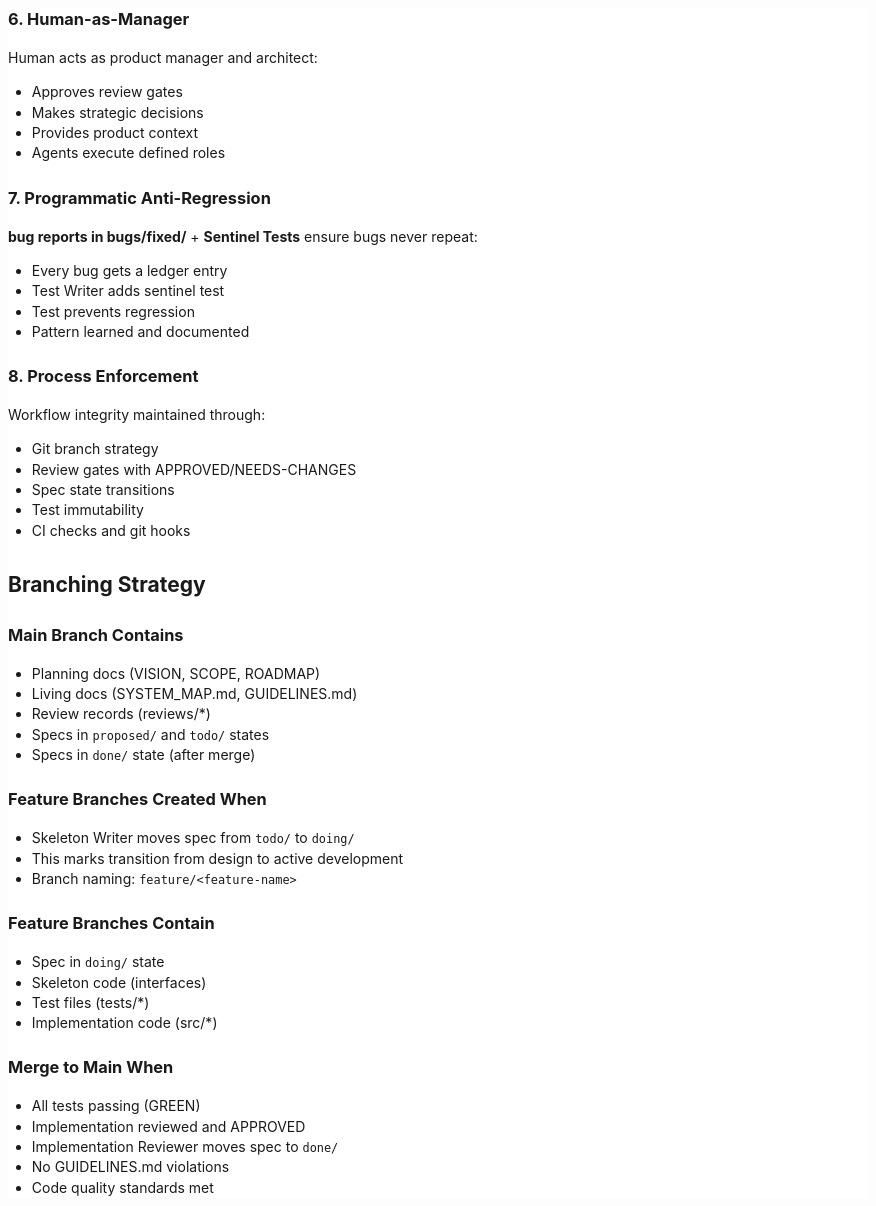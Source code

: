 ### 6. Human-as-Manager
Human acts as product manager and architect:
- Approves review gates
- Makes strategic decisions
- Provides product context
- Agents execute defined roles

### 7. Programmatic Anti-Regression
**bug reports in bugs/fixed/** + **Sentinel Tests** ensure bugs never repeat:
- Every bug gets a ledger entry
- Test Writer adds sentinel test
- Test prevents regression
- Pattern learned and documented

### 8. Process Enforcement
Workflow integrity maintained through:
- Git branch strategy
- Review gates with APPROVED/NEEDS-CHANGES
- Spec state transitions
- Test immutability
- CI checks and git hooks

## Branching Strategy

### Main Branch Contains
- Planning docs (VISION, SCOPE, ROADMAP)
- Living docs (SYSTEM_MAP.md, GUIDELINES.md)
- Review records (reviews/*)
- Specs in `proposed/` and `todo/` states
- Specs in `done/` state (after merge)

### Feature Branches Created When
- Skeleton Writer moves spec from `todo/` to `doing/`
- This marks transition from design to active development
- Branch naming: `feature/<feature-name>`

### Feature Branches Contain
- Spec in `doing/` state
- Skeleton code (interfaces)
- Test files (tests/*)
- Implementation code (src/*)

### Merge to Main When
- All tests passing (GREEN)
- Implementation reviewed and APPROVED
- Implementation Reviewer moves spec to `done/`
- No GUIDELINES.md violations
- Code quality standards met
